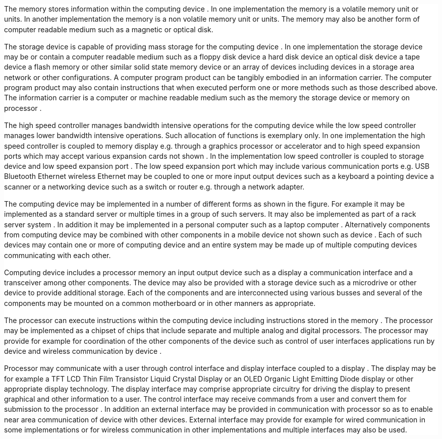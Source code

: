 The memory stores information within the computing device . In one implementation the memory is a volatile memory unit or units. In another implementation the memory is a non volatile memory unit or units. The memory may also be another form of computer readable medium such as a magnetic or optical disk.

The storage device is capable of providing mass storage for the computing device . In one implementation the storage device may be or contain a computer readable medium such as a floppy disk device a hard disk device an optical disk device a tape device a flash memory or other similar solid state memory device or an array of devices including devices in a storage area network or other configurations. A computer program product can be tangibly embodied in an information carrier. The computer program product may also contain instructions that when executed perform one or more methods such as those described above. The information carrier is a computer or machine readable medium such as the memory the storage device or memory on processor .

The high speed controller manages bandwidth intensive operations for the computing device while the low speed controller manages lower bandwidth intensive operations. Such allocation of functions is exemplary only. In one implementation the high speed controller is coupled to memory display e.g. through a graphics processor or accelerator and to high speed expansion ports which may accept various expansion cards not shown . In the implementation low speed controller is coupled to storage device and low speed expansion port . The low speed expansion port which may include various communication ports e.g. USB Bluetooth Ethernet wireless Ethernet may be coupled to one or more input output devices such as a keyboard a pointing device a scanner or a networking device such as a switch or router e.g. through a network adapter.

The computing device may be implemented in a number of different forms as shown in the figure. For example it may be implemented as a standard server or multiple times in a group of such servers. It may also be implemented as part of a rack server system . In addition it may be implemented in a personal computer such as a laptop computer . Alternatively components from computing device may be combined with other components in a mobile device not shown such as device . Each of such devices may contain one or more of computing device and an entire system may be made up of multiple computing devices communicating with each other.

Computing device includes a processor memory an input output device such as a display a communication interface and a transceiver among other components. The device may also be provided with a storage device such as a microdrive or other device to provide additional storage. Each of the components and are interconnected using various busses and several of the components may be mounted on a common motherboard or in other manners as appropriate.

The processor can execute instructions within the computing device including instructions stored in the memory . The processor may be implemented as a chipset of chips that include separate and multiple analog and digital processors. The processor may provide for example for coordination of the other components of the device such as control of user interfaces applications run by device and wireless communication by device .

Processor may communicate with a user through control interface and display interface coupled to a display . The display may be for example a TFT LCD Thin Film Transistor Liquid Crystal Display or an OLED Organic Light Emitting Diode display or other appropriate display technology. The display interface may comprise appropriate circuitry for driving the display to present graphical and other information to a user. The control interface may receive commands from a user and convert them for submission to the processor . In addition an external interface may be provided in communication with processor so as to enable near area communication of device with other devices. External interface may provide for example for wired communication in some implementations or for wireless communication in other implementations and multiple interfaces may also be used.
